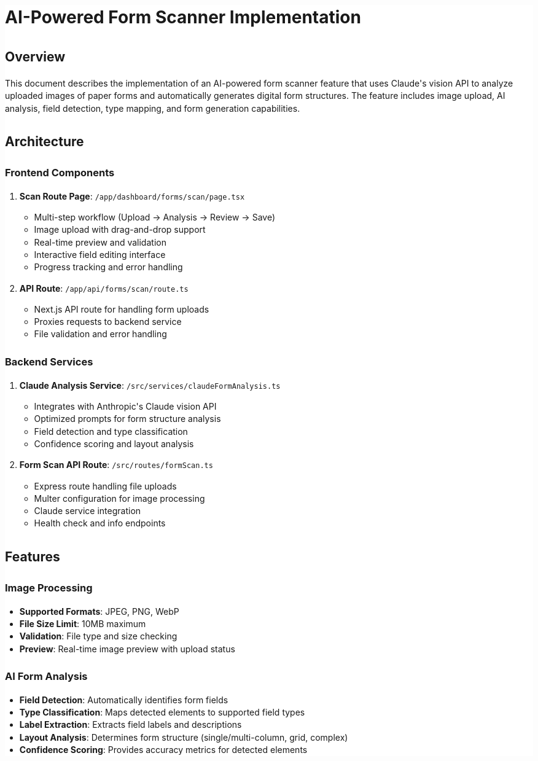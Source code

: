 # AI-Powered Form Scanner Implementation

## Overview

This document describes the implementation of an AI-powered form scanner feature that uses Claude's vision API to analyze uploaded images of paper forms and automatically generates digital form structures. The feature includes image upload, AI analysis, field detection, type mapping, and form generation capabilities.

## Architecture

### Frontend Components

1. **Scan Route Page**: `/app/dashboard/forms/scan/page.tsx`
   - Multi-step workflow (Upload → Analysis → Review → Save)
   - Image upload with drag-and-drop support
   - Real-time preview and validation
   - Interactive field editing interface
   - Progress tracking and error handling

2. **API Route**: `/app/api/forms/scan/route.ts`
   - Next.js API route for handling form uploads
   - Proxies requests to backend service
   - File validation and error handling

### Backend Services

1. **Claude Analysis Service**: `/src/services/claudeFormAnalysis.ts`
   - Integrates with Anthropic's Claude vision API
   - Optimized prompts for form structure analysis
   - Field detection and type classification
   - Confidence scoring and layout analysis

2. **Form Scan API Route**: `/src/routes/formScan.ts`
   - Express route handling file uploads
   - Multer configuration for image processing
   - Claude service integration
   - Health check and info endpoints

## Features

### Image Processing
- **Supported Formats**: JPEG, PNG, WebP
- **File Size Limit**: 10MB maximum
- **Validation**: File type and size checking
- **Preview**: Real-time image preview with upload status

### AI Form Analysis
- **Field Detection**: Automatically identifies form fields
- **Type Classification**: Maps detected elements to supported field types
- **Label Extraction**: Extracts field labels and descriptions
- **Layout Analysis**: Determines form structure (single/multi-column, grid, complex)
- **Confidence Scoring**: Provides accuracy metrics for detected elements
